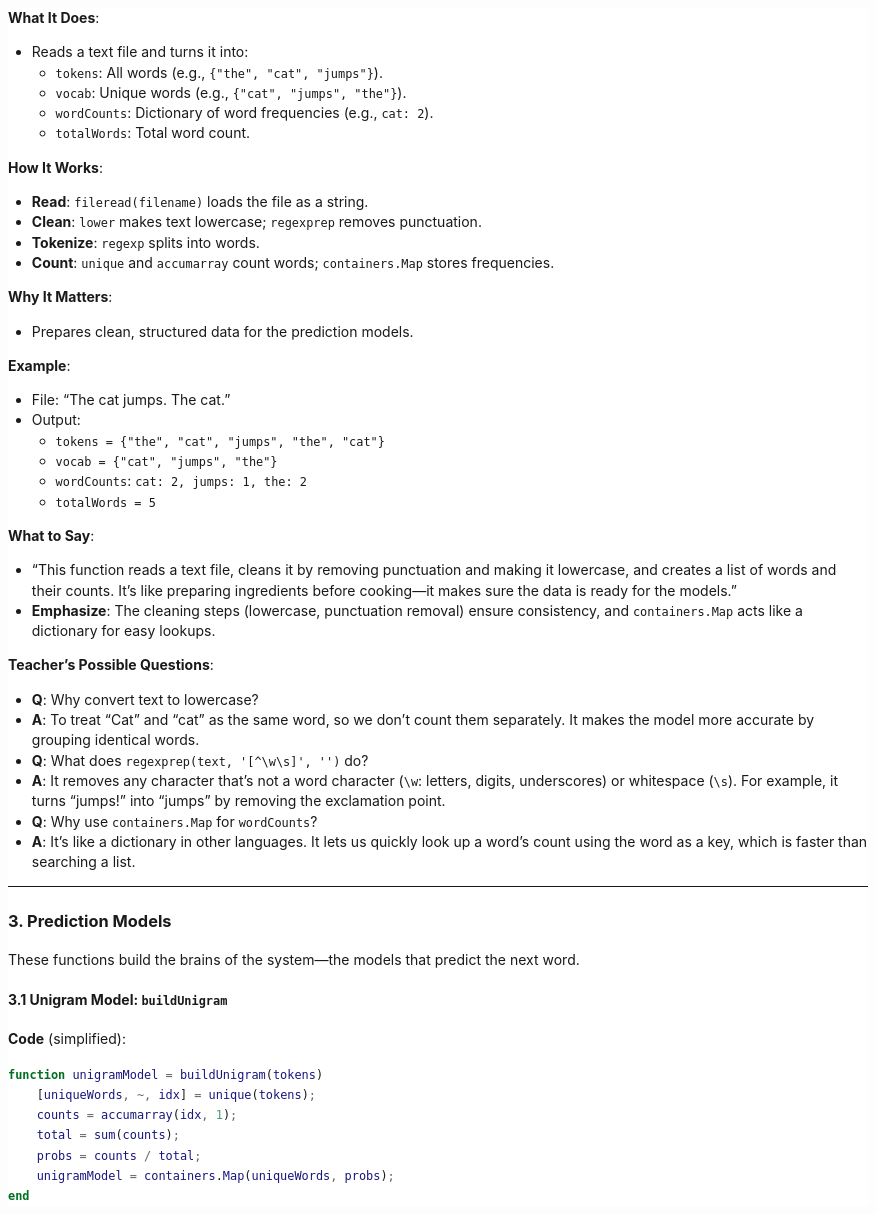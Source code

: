 **What It Does**:
- Reads a text file and turns it into:
  - `tokens`: All words (e.g., `{"the", "cat", "jumps"}`).
  - `vocab`: Unique words (e.g., `{"cat", "jumps", "the"}`).
  - `wordCounts`: Dictionary of word frequencies (e.g., `cat: 2`).
  - `totalWords`: Total word count.

**How It Works**:
- **Read**: `fileread(filename)` loads the file as a string.
- **Clean**: `lower` makes text lowercase; `regexprep` removes punctuation.
- **Tokenize**: `regexp` splits into words.
- **Count**: `unique` and `accumarray` count words; `containers.Map` stores frequencies.

**Why It Matters**:
- Prepares clean, structured data for the prediction models.

**Example**:
- File: “The cat jumps. The cat.”
- Output:
  - `tokens = {"the", "cat", "jumps", "the", "cat"}`
  - `vocab = {"cat", "jumps", "the"}`
  - `wordCounts`: `cat: 2, jumps: 1, the: 2`
  - `totalWords = 5`

**What to Say**:
- “This function reads a text file, cleans it by removing punctuation and making it lowercase, and creates a list of words and their counts. It’s like preparing ingredients before cooking—it makes sure the data is ready for the models.”
- **Emphasize**: The cleaning steps (lowercase, punctuation removal) ensure consistency, and `containers.Map` acts like a dictionary for easy lookups.

**Teacher’s Possible Questions**:
- **Q**: Why convert text to lowercase?
- **A**: To treat “Cat” and “cat” as the same word, so we don’t count them separately. It makes the model more accurate by grouping identical words.
- **Q**: What does `regexprep(text, '[^\w\s]', '')` do?
- **A**: It removes any character that’s not a word character (`\w`: letters, digits, underscores) or whitespace (`\s`). For example, it turns “jumps!” into “jumps” by removing the exclamation point.
- **Q**: Why use `containers.Map` for `wordCounts`?
- **A**: It’s like a dictionary in other languages. It lets us quickly look up a word’s count using the word as a key, which is faster than searching a list.

---

### 3. Prediction Models

These functions build the brains of the system—the models that predict the next word.

#### 3.1 Unigram Model: `buildUnigram`

**Code** (simplified):
```matlab
function unigramModel = buildUnigram(tokens)
    [uniqueWords, ~, idx] = unique(tokens);
    counts = accumarray(idx, 1);
    total = sum(counts);
    probs = counts / total;
    unigramModel = containers.Map(uniqueWords, probs);
end
```
